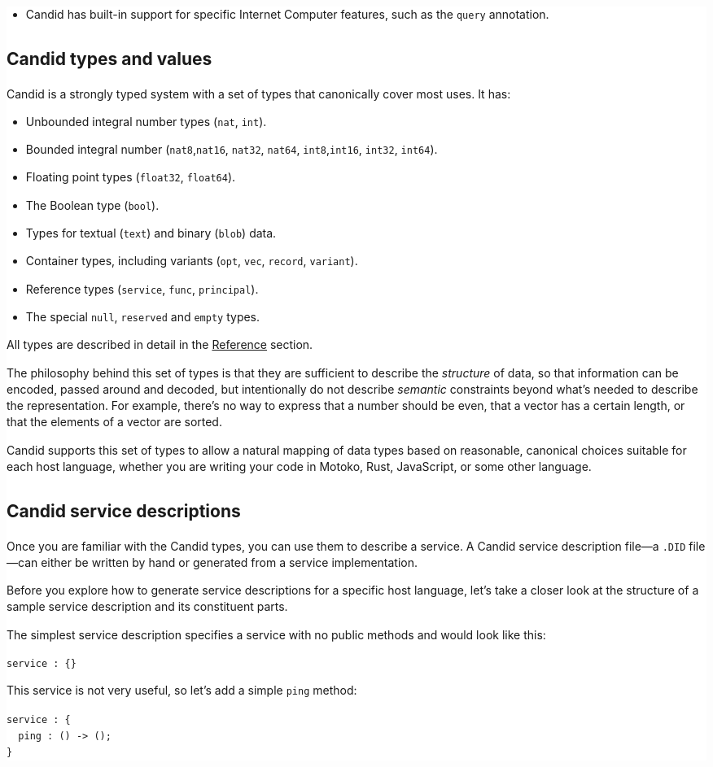 -   Candid has built-in support for specific Internet Computer features, such as the `query` annotation.

## Candid types and values

Candid is a strongly typed system with a set of types that canonically cover most uses. It has:

-   Unbounded integral number types (`nat`, `int`).

-   Bounded integral number (`nat8`,`nat16`, `nat32`, `nat64`, `int8`,`int16`, `int32`, `int64`).

-   Floating point types (`float32`, `float64`).

-   The Boolean type (`bool`).

-   Types for textual (`text`) and binary (`blob`) data.

-   Container types, including variants (`opt`, `vec`, `record`, `variant`).

-   Reference types (`service`, `func`, `principal`).

-   The special `null`, `reserved` and `empty` types.

All types are described in detail in the [Reference](candid-ref) section.

The philosophy behind this set of types is that they are sufficient to describe the *structure* of data, so that information can be encoded, passed around and decoded, but intentionally do not describe *semantic* constraints beyond what’s needed to describe the representation. For example, there’s no way to express that a number should be even, that a vector has a certain length, or that the elements of a vector are sorted.

Candid supports this set of types to allow a natural mapping of data types based on reasonable, canonical choices suitable for each host language, whether you are writing your code in Motoko, Rust, JavaScript, or some other language.

## Candid service descriptions

Once you are familiar with the Candid types, you can use them to describe a service. A Candid service description file—a `.DID` file—can either be written by hand or generated from a service implementation.

Before you explore how to generate service descriptions for a specific host language, let’s take a closer look at the structure of a sample service description and its constituent parts.

The simplest service description specifies a service with no public methods and would look like this:

``` candid
service : {}
```

This service is not very useful, so let’s add a simple `ping` method:

``` candid
service : {
  ping : () -> ();
}
```
